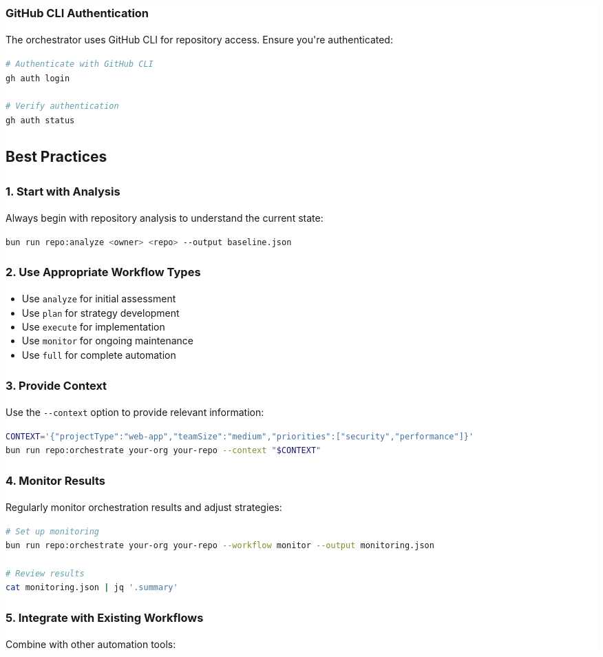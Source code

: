 ### GitHub CLI Authentication

The orchestrator uses GitHub CLI for repository access. Ensure you're authenticated:

```bash
# Authenticate with GitHub CLI
gh auth login

# Verify authentication
gh auth status
```

## Best Practices

### 1. Start with Analysis

Always begin with repository analysis to understand the current state:

```bash
bun run repo:analyze <owner> <repo> --output baseline.json
```

### 2. Use Appropriate Workflow Types

- Use `analyze` for initial assessment
- Use `plan` for strategy development
- Use `execute` for implementation
- Use `monitor` for ongoing maintenance
- Use `full` for complete automation

### 3. Provide Context

Use the `--context` option to provide relevant information:

```bash
CONTEXT='{"projectType":"web-app","teamSize":"medium","priorities":["security","performance"]}'
bun run repo:orchestrate your-org your-repo --context "$CONTEXT"
```

### 4. Monitor Results

Regularly monitor orchestration results and adjust strategies:

```bash
# Set up monitoring
bun run repo:orchestrate your-org your-repo --workflow monitor --output monitoring.json

# Review results
cat monitoring.json | jq '.summary'
```

### 5. Integrate with Existing Workflows

Combine with other automation tools:
